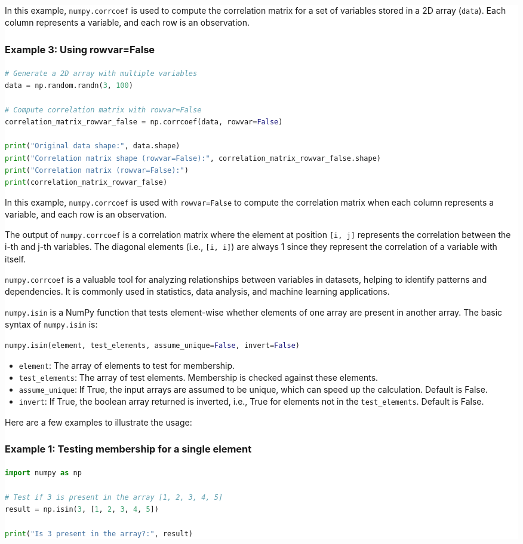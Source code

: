 In this example, `numpy.corrcoef` is used to compute the correlation matrix for a set of variables stored in a 2D array (`data`). Each column represents a variable, and each row is an observation.

### Example 3: Using rowvar=False

```python
# Generate a 2D array with multiple variables
data = np.random.randn(3, 100)

# Compute correlation matrix with rowvar=False
correlation_matrix_rowvar_false = np.corrcoef(data, rowvar=False)

print("Original data shape:", data.shape)
print("Correlation matrix shape (rowvar=False):", correlation_matrix_rowvar_false.shape)
print("Correlation matrix (rowvar=False):")
print(correlation_matrix_rowvar_false)
```

In this example, `numpy.corrcoef` is used with `rowvar=False` to compute the correlation matrix when each column represents a variable, and each row is an observation.

The output of `numpy.corrcoef` is a correlation matrix where the element at position `[i, j]` represents the correlation between the i-th and j-th variables. The diagonal elements (i.e., `[i, i]`) are always 1 since they represent the correlation of a variable with itself.

`numpy.corrcoef` is a valuable tool for analyzing relationships between variables in datasets, helping to identify patterns and dependencies. It is commonly used in statistics, data analysis, and machine learning applications.

`numpy.isin` is a NumPy function that tests element-wise whether elements of one array are present in another array. The basic syntax of `numpy.isin` is:

```python
numpy.isin(element, test_elements, assume_unique=False, invert=False)
```

- `element`: The array of elements to test for membership.
- `test_elements`: The array of test elements. Membership is checked against these elements.
- `assume_unique`: If True, the input arrays are assumed to be unique, which can speed up the calculation. Default is False.
- `invert`: If True, the boolean array returned is inverted, i.e., True for elements not in the `test_elements`. Default is False.

Here are a few examples to illustrate the usage:

### Example 1: Testing membership for a single element

```python
import numpy as np

# Test if 3 is present in the array [1, 2, 3, 4, 5]
result = np.isin(3, [1, 2, 3, 4, 5])

print("Is 3 present in the array?:", result)
```
